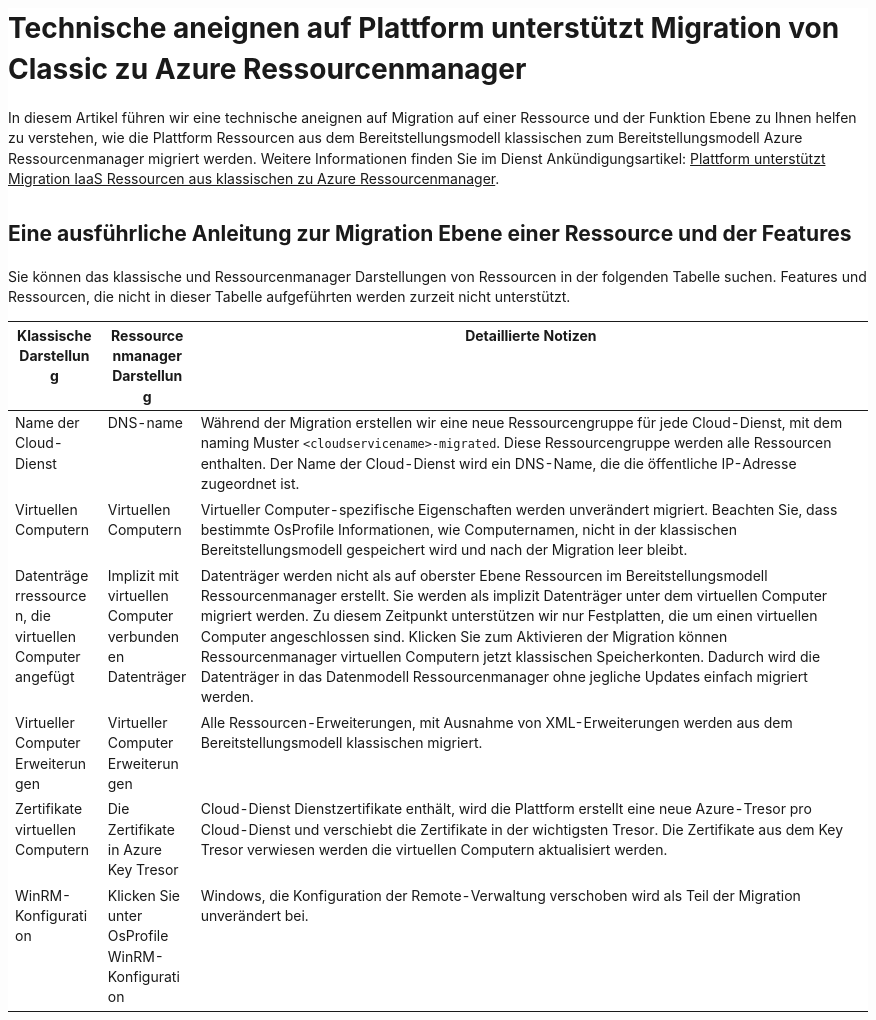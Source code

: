 <properties
    pageTitle="Technische aneignen auf Plattform unterstützt Migration von klassischen Ressourcenmanager zu Azure | Microsoft Azure"
    description="In diesem Artikel wird eine technische aneignen auf Plattform unterstützt Migration von Ressourcen aus klassischen zu Azure Ressourcenmanager"
    services="virtual-machines-linux"
    documentationCenter=""
    authors="singhkays"
    manager="timlt"
    editor=""
    tags="azure-resource-manager"/>

<tags
    ms.service="virtual-machines-linux"
    ms.workload="infrastructure-services"
    ms.tgt_pltfrm="vm-linux"
    ms.devlang="na"
    ms.topic="article"
    ms.date="10/12/2016"
    ms.author="kasing"/>

# <a name="technical-deep-dive-on-platform-supported-migration-from-classic-to-azure-resource-manager"></a>Technische aneignen auf Plattform unterstützt Migration von Classic zu Azure Ressourcenmanager

In diesem Artikel führen wir eine technische aneignen auf Migration auf einer Ressource und der Funktion Ebene zu Ihnen helfen zu verstehen, wie die Plattform Ressourcen aus dem Bereitstellungsmodell klassischen zum Bereitstellungsmodell Azure Ressourcenmanager migriert werden. Weitere Informationen finden Sie im Dienst Ankündigungsartikel: [Plattform unterstützt Migration IaaS Ressourcen aus klassischen zu Azure Ressourcenmanager](virtual-machines-windows-migration-classic-resource-manager.md).

## <a name="detailed-guidance-on-migration-at-a-resource-and-feature-level"></a>Eine ausführliche Anleitung zur Migration Ebene einer Ressource und der Features

Sie können das klassische und Ressourcenmanager Darstellungen von Ressourcen in der folgenden Tabelle suchen. Features und Ressourcen, die nicht in dieser Tabelle aufgeführten werden zurzeit nicht unterstützt.

| Klassische Darstellung| Ressourcenmanager Darstellung | Detaillierte Notizen |
|--------------------------------------------------------|-------------------------------------------------|----------------------------------------------------------|
| Name der Cloud-Dienst                                     | DNS-name                                        | Während der Migration erstellen wir eine neue Ressourcengruppe für jede Cloud-Dienst, mit dem naming Muster `<cloudservicename>-migrated`. Diese Ressourcengruppe werden alle Ressourcen enthalten. Der Name der Cloud-Dienst wird ein DNS-Name, die die öffentliche IP-Adresse zugeordnet ist.                                                                                                                                                                                                    |   
| Virtuellen Computern                                        | Virtuellen Computern                                 | Virtueller Computer-spezifische Eigenschaften werden unverändert migriert. Beachten Sie, dass bestimmte OsProfile Informationen, wie Computernamen, nicht in der klassischen Bereitstellungsmodell gespeichert wird und nach der Migration leer bleibt.                                                                                                                                                                                                                                                                |   
| Datenträgerressourcen, die virtuellen Computer angefügt                          | Implizit mit virtuellen Computer verbundenen Datenträger                   | Datenträger werden nicht als auf oberster Ebene Ressourcen im Bereitstellungsmodell Ressourcenmanager erstellt. Sie werden als implizit Datenträger unter dem virtuellen Computer migriert werden. Zu diesem Zeitpunkt unterstützen wir nur Festplatten, die um einen virtuellen Computer angeschlossen sind. Klicken Sie zum Aktivieren der Migration können Ressourcenmanager virtuellen Computern jetzt klassischen Speicherkonten. Dadurch wird die Datenträger in das Datenmodell Ressourcenmanager ohne jegliche Updates einfach migriert werden. |   
| Virtueller Computer Erweiterungen                                          | Virtueller Computer Erweiterungen                                   | Alle Ressourcen-Erweiterungen, mit Ausnahme von XML-Erweiterungen werden aus dem Bereitstellungsmodell klassischen migriert.                                                                                                                                                                                                                                                                                                                                                                        |   
| Zertifikate virtuellen Computern                           | Die Zertifikate in Azure Key Tresor                 | Cloud-Dienst Dienstzertifikate enthält, wird die Plattform erstellt eine neue Azure-Tresor pro Cloud-Dienst und verschiebt die Zertifikate in der wichtigsten Tresor. Die Zertifikate aus dem Key Tresor verwiesen werden die virtuellen Computern aktualisiert werden.                                                                                                                                                                                                                               |   
| WinRM-Konfiguration                                    | Klicken Sie unter OsProfile WinRM-Konfiguration             | Windows, die Konfiguration der Remote-Verwaltung verschoben wird als Teil der Migration unverändert bei.                                                                                                                                                                                                                                                                                                                                                                                            |   